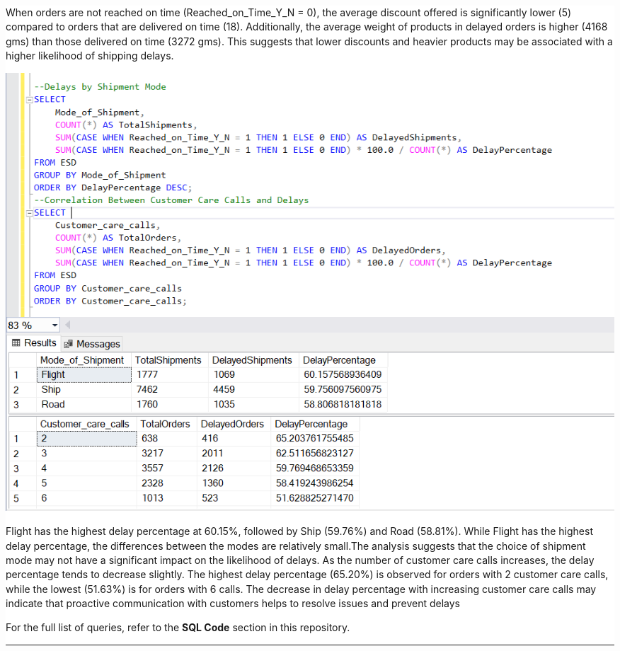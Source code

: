 When orders are not reached on time (Reached_on_Time_Y_N = 0), the average discount offered is significantly lower (5) compared to orders that are delivered on time (18). Additionally, the average weight of products in delayed orders is higher (4168 gms) than those delivered on time (3272 gms).
This suggests that lower discounts and heavier products may be associated with a higher likelihood of shipping delays.

![Alt text](https://github.com/safae-ahb/E-COMMERCE-SHIPPING-DASHBOARD-/blob/e396c626e3cfac4256c39a3843592777fb01bbdc/7.PNG)

Flight has the highest delay percentage at 60.15%, followed by Ship (59.76%) and Road (58.81%).
While Flight has the highest delay percentage, the differences between the modes are relatively small.The analysis suggests that the choice of shipment mode may not have a significant impact on the likelihood of delays.
As the number of customer care calls increases, the delay percentage tends to decrease slightly.
The highest delay percentage (65.20%) is observed for orders with 2 customer care calls, while the lowest (51.63%) is for orders with 6 calls.
The decrease in delay percentage with increasing customer care calls may indicate that proactive communication with customers helps to resolve issues and prevent delays

For the full list of queries, refer to the **SQL Code** section in this repository.  

---
